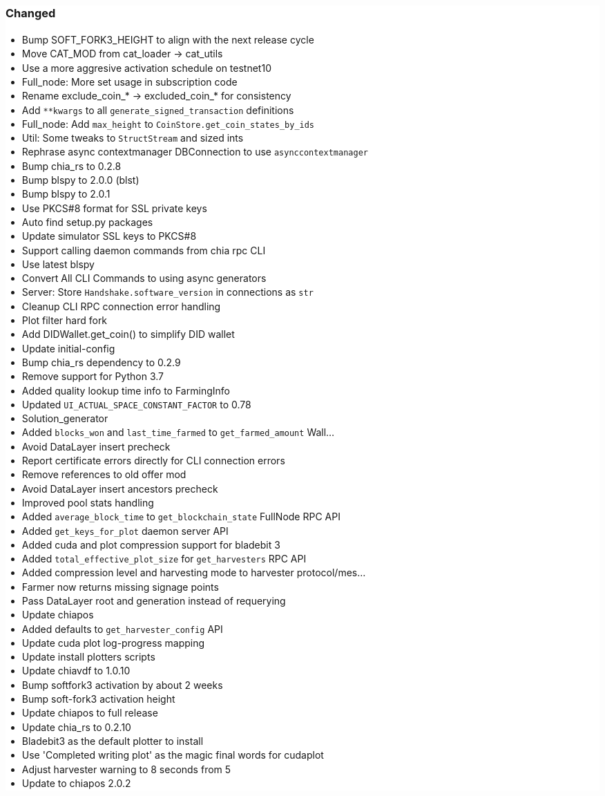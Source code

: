 ### Changed

- Bump SOFT_FORK3_HEIGHT to align with the next release cycle
- Move CAT_MOD from cat_loader -> cat_utils
- Use a more aggresive activation schedule on testnet10
- Full_node: More set usage in subscription code
- Rename exclude_coin_* -> excluded_coin_* for consistency
- Add `**kwargs` to all `generate_signed_transaction` definitions
- Full_node: Add `max_height` to `CoinStore.get_coin_states_by_ids`
- Util: Some tweaks to `StructStream` and sized ints
- Rephrase async contextmanager DBConnection to use `asynccontextmanager`
- Bump chia_rs to 0.2.8
- Bump blspy to 2.0.0 (blst)
- Bump blspy to 2.0.1
- Use PKCS#8 format for SSL private keys
- Auto find setup.py packages
- Update simulator SSL keys to PKCS#8
- Support calling daemon commands from chia rpc CLI
- Use latest blspy
- Convert All CLI Commands to using async generators
- Server: Store `Handshake.software_version` in connections as `str`
- Cleanup CLI RPC connection error handling
- Plot filter hard fork
- Add DIDWallet.get_coin() to simplify DID wallet
- Update initial-config
- Bump chia_rs dependency to 0.2.9
- Remove support for Python 3.7
- Added quality lookup time info to FarmingInfo
- Updated `UI_ACTUAL_SPACE_CONSTANT_FACTOR` to 0.78
- Solution_generator
- Added `blocks_won` and `last_time_farmed` to `get_farmed_amount` Wall…
- Avoid DataLayer insert precheck
- Report certificate errors directly for CLI connection errors
- Remove references to old offer mod
- Avoid DataLayer insert ancestors precheck
- Improved pool stats handling
- Added `average_block_time` to `get_blockchain_state` FullNode RPC API
- Added `get_keys_for_plot` daemon server API
- Added cuda and plot compression support for bladebit 3
- Added `total_effective_plot_size` for `get_harvesters` RPC API
- Added compression level and harvesting mode to harvester protocol/mes…
- Farmer now returns missing signage points
- Pass DataLayer root and generation instead of requerying
- Update chiapos
- Added defaults to `get_harvester_config` API
- Update cuda plot log-progress mapping
- Update install plotters scripts
- Update chiavdf to 1.0.10
- Bump softfork3 activation by about 2 weeks
- Bump soft-fork3 activation height
- Update chiapos to full release
- Update chia_rs to 0.2.10
- Bladebit3 as the default plotter to install
- Use 'Completed writing plot' as the magic final words for cudaplot
- Adjust harvester warning to 8 seconds from 5
- Update to chiapos 2.0.2
